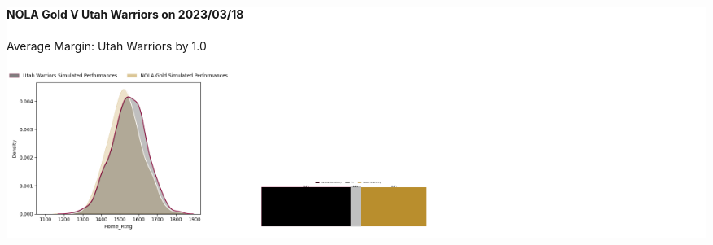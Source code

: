 </p>

#### NOLA Gold V Utah Warriors on 2023/03/18


Average Margin: Utah Warriors by 1.0

<p float="left">
<img src="plots/performances_NOLA Gold_V_Utah Warriors_5.png" width="32%" />
<img src="plots/resultbar_NOLA Gold_V_Utah Warriors_5.png" width="32%" />